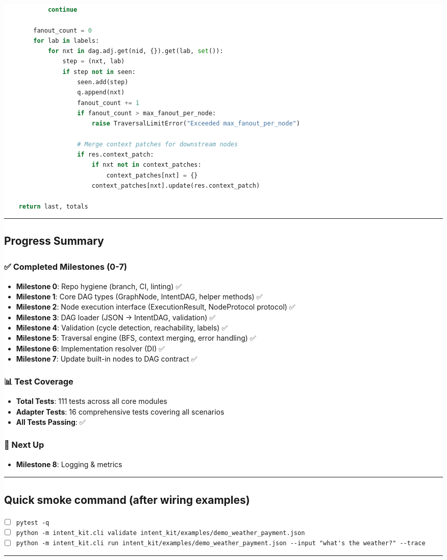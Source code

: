 ```python
            continue

        fanout_count = 0
        for lab in labels:
            for nxt in dag.adj.get(nid, {}).get(lab, set()):
                step = (nxt, lab)
                if step not in seen:
                    seen.add(step)
                    q.append(nxt)
                    fanout_count += 1
                    if fanout_count > max_fanout_per_node:
                        raise TraversalLimitError("Exceeded max_fanout_per_node")
                    
                    # Merge context patches for downstream nodes
                    if res.context_patch:
                        if nxt not in context_patches:
                            context_patches[nxt] = {}
                        context_patches[nxt].update(res.context_patch)

    return last, totals
```

---

## Progress Summary

### ✅ Completed Milestones (0-7)
- **Milestone 0**: Repo hygiene (branch, CI, linting) ✅
- **Milestone 1**: Core DAG types (GraphNode, IntentDAG, helper methods) ✅
- **Milestone 2**: Node execution interface (ExecutionResult, NodeProtocol protocol) ✅
- **Milestone 3**: DAG loader (JSON → IntentDAG, validation) ✅
- **Milestone 4**: Validation (cycle detection, reachability, labels) ✅
- **Milestone 5**: Traversal engine (BFS, context merging, error handling) ✅
- **Milestone 6**: Implementation resolver (DI) ✅
- **Milestone 7**: Update built-in nodes to DAG contract ✅

### 📊 Test Coverage
- **Total Tests**: 111 tests across all core modules
- **Adapter Tests**: 16 comprehensive tests covering all scenarios
- **All Tests Passing**: ✅

### 🎯 Next Up
- **Milestone 8**: Logging & metrics

---

## Quick smoke command (after wiring examples)

* [ ] `pytest -q`
* [ ] `python -m intent_kit.cli validate intent_kit/examples/demo_weather_payment.json`
* [ ] `python -m intent_kit.cli run intent_kit/examples/demo_weather_payment.json --input "what's the weather?" --trace`

---